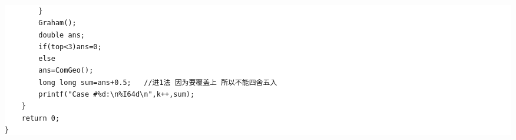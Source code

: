             }  
            Graham();  
            double ans;  
            if(top<3)ans=0;  
            else  
            ans=ComGeo();  
            long long sum=ans+0.5;   //进1法 因为要覆盖上 所以不能四舍五入
            printf("Case #%d:\n%I64d\n",k++,sum);    
        }  
        return 0;  
    }  

